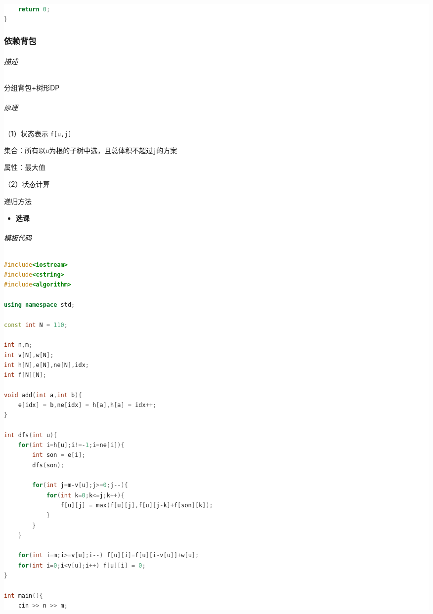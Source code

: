 ```c++
    return 0;
}
```

### 依赖背包

###### 描述

分组背包+树形DP



###### 原理

（1）状态表示  `f[u,j]`

集合：所有以`u`为根的子树中选，且总体积不超过`j`的方案

属性：最大值

（2）状态计算

递归方法



- **选课**





###### 模板代码

```c++
#include<iostream>
#include<cstring>
#include<algorithm>

using namespace std;

const int N = 110;

int n,m;
int v[N],w[N];
int h[N],e[N],ne[N],idx;
int f[N][N];

void add(int a,int b){
    e[idx] = b,ne[idx] = h[a],h[a] = idx++;
}

int dfs(int u){
    for(int i=h[u];i!=-1;i=ne[i]){
        int son = e[i];
        dfs(son);

        for(int j=m-v[u];j>=0;j--){
            for(int k=0;k<=j;k++){
                f[u][j] = max(f[u][j],f[u][j-k]+f[son][k]);
            }
        }
    }

    for(int i=m;i>=v[u];i--) f[u][i]=f[u][i-v[u]]+w[u];
    for(int i=0;i<v[u];i++) f[u][i] = 0;
}

int main(){
    cin >> n >> m;

```